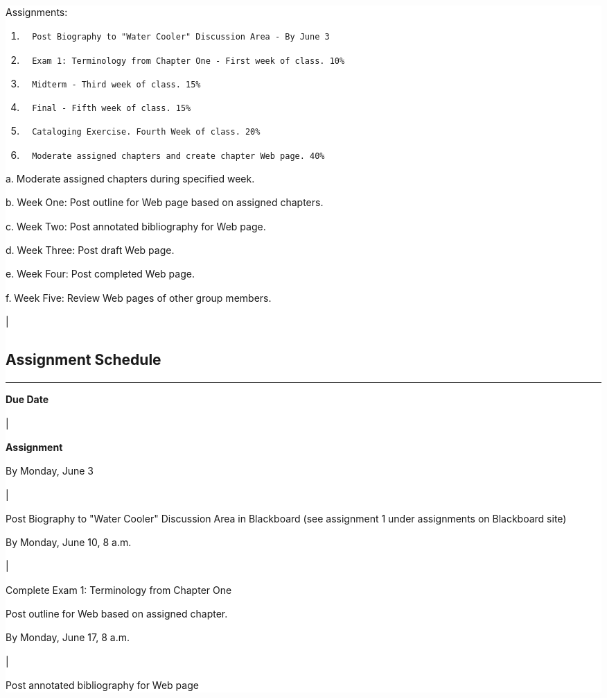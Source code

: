 

Assignments:

1.       Post Biography to "Water Cooler" Discussion Area - By June 3

2.       Exam 1: Terminology from Chapter One - First week of class. 10%

3.       Midterm - Third week of class. 15%

4.       Final - Fifth week of class. 15%

5.       Cataloging Exercise. Fourth Week of class. 20%

6.       Moderate assigned chapters and create chapter Web page. 40%

a.       Moderate assigned chapters during specified week.

b.       Week One: Post outline for Web page based on assigned chapters.

c.       Week Two: Post annotated bibliography for Web page.

d.       Week Three: Post draft Web page.

e.       Week Four: Post completed Web page.

f.         Week Five: Review Web pages of other group members.

|

## Assignment Schedule  
  
---  
  
**Due Date**

|

**Assignment**  
  
By Monday, June 3

|

Post Biography to "Water Cooler" Discussion Area in Blackboard (see assignment
1 under assignments on Blackboard site)  
  
By Monday, June 10, 8 a.m.

|

Complete Exam 1: Terminology from Chapter One

Post outline for Web based on assigned chapter.  
  
By Monday, June 17, 8 a.m.

|

Post annotated bibliography for Web page  
  